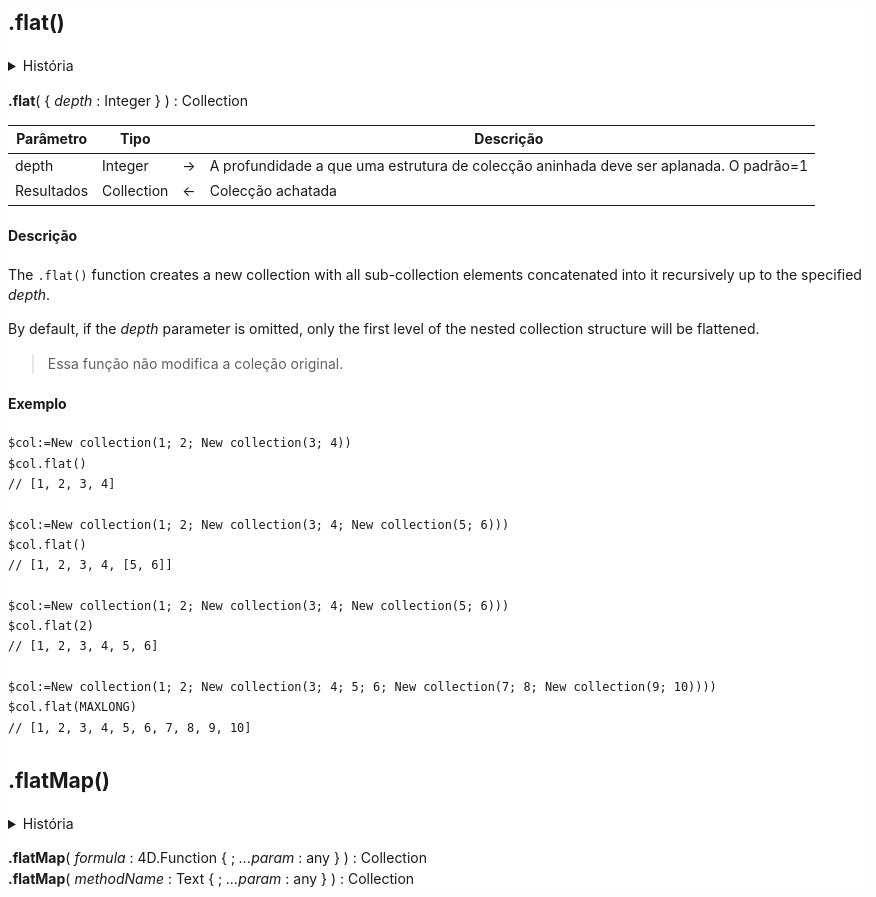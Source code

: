 


## .flat()

<details><summary>História</summary></details>

**.flat**( { *depth* : Integer } ) : Collection



| Parâmetro  | Tipo       |     | Descrição                                                                                             |
| ---------- | ---------- | :-: | ----------------------------------------------------------------------------------------------------- |
| depth      | Integer    |  -> | A profundidade a que uma estrutura de colecção aninhada deve ser aplanada. O padrão=1 |
| Resultados | Collection |  <- | Colecção achatada                                                                                     |



#### Descrição

The `.flat()` function creates a new collection with all sub-collection elements concatenated into it recursively up to the specified *depth*.

By default, if the *depth* parameter is omitted, only the first level of the nested collection structure will be flattened.

> Essa função não modifica a coleção original.

#### Exemplo

```4d
$col:=New collection(1; 2; New collection(3; 4))
$col.flat()
// [1, 2, 3, 4]

$col:=New collection(1; 2; New collection(3; 4; New collection(5; 6)))
$col.flat()
// [1, 2, 3, 4, [5, 6]]

$col:=New collection(1; 2; New collection(3; 4; New collection(5; 6)))
$col.flat(2)
// [1, 2, 3, 4, 5, 6]

$col:=New collection(1; 2; New collection(3; 4; 5; 6; New collection(7; 8; New collection(9; 10))))
$col.flat(MAXLONG)
// [1, 2, 3, 4, 5, 6, 7, 8, 9, 10]
```





## .flatMap()

<details><summary>História</summary></details>

**.flatMap**( *formula* : 4D.Function { ; *...param* : any } ) : Collection<br/>**.flatMap**( *methodName* : Text { ; *...param* : any } ) : Collection 
